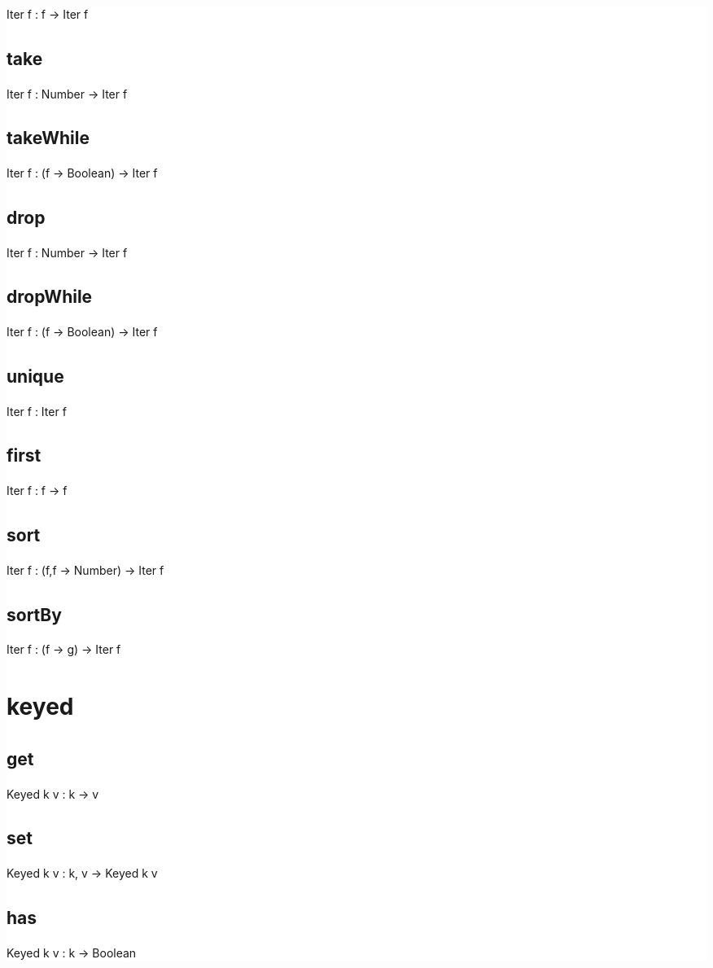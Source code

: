 Iter f : f -> Iter f

## take

Iter f : Number -> Iter f

## takeWhile

Iter f : (f -> Boolean) -> Iter f

## drop

Iter f : Number -> Iter f

## dropWhile

Iter f : (f -> Boolean) -> Iter f

## unique

Iter f : Iter f

## first

Iter f : f -> f 

## sort

Iter f : (f,f -> Number) -> Iter f

## sortBy

Iter f : (f -> g) -> Iter f

# keyed

## get

Keyed k v : k -> v 

## set

Keyed k v : k, v -> Keyed k v

## has

Keyed k v : k -> Boolean
